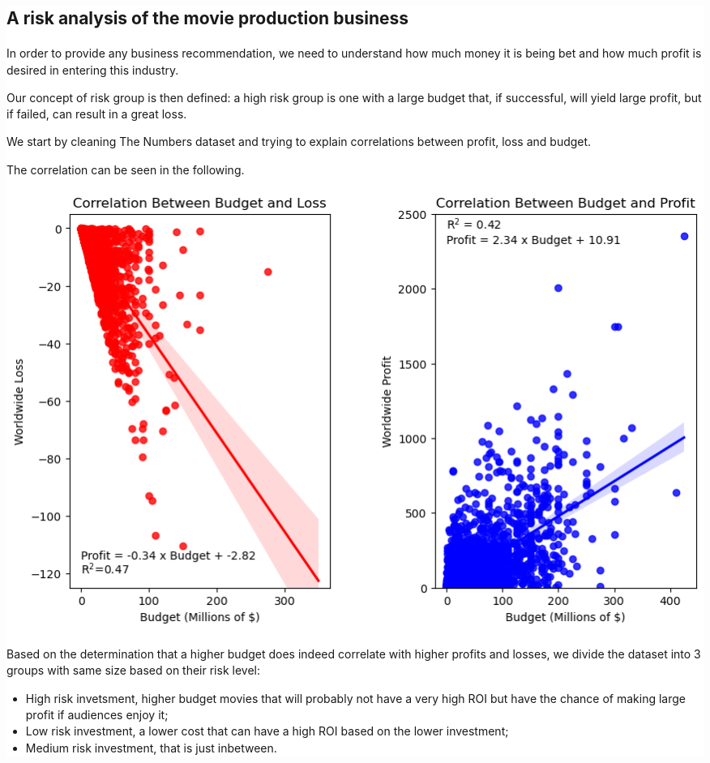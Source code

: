 
## A risk analysis of the movie production business

In order to provide any business recommendation, we need to understand how much money it is being bet and how much profit is desired in entering this industry. 


Our concept of risk group is then defined: a high risk group is one with a large budget that, if successful, will yield large profit, but if failed, can result in a great loss.

We start by cleaning The Numbers dataset and trying to explain correlations between profit, loss and budget.

The correlation can be seen in the following.



    
![png](images/corr.png)
    


Based on the determination that a higher budget does indeed correlate with higher profits and losses, we divide the dataset into 3 groups with same size based on their risk level:
- High risk invetsment, higher budget movies that will probably not have a very high ROI but have the chance of making large profit if audiences enjoy it;
- Low risk investment, a lower cost that can have a high ROI based on the lower investment;
- Medium risk investment, that is just inbetween.
